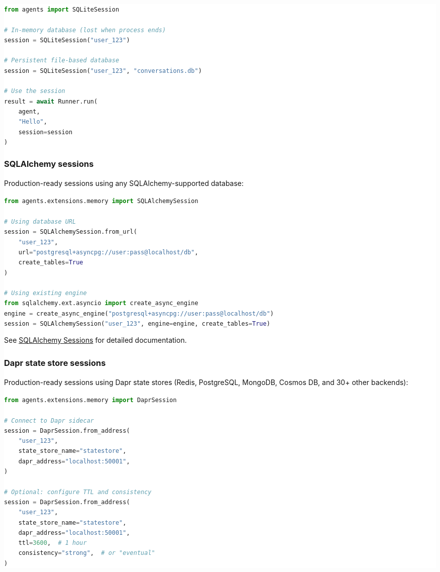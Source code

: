 ```python
from agents import SQLiteSession

# In-memory database (lost when process ends)
session = SQLiteSession("user_123")

# Persistent file-based database
session = SQLiteSession("user_123", "conversations.db")

# Use the session
result = await Runner.run(
    agent,
    "Hello",
    session=session
)
```

### SQLAlchemy sessions

Production-ready sessions using any SQLAlchemy-supported database:

```python
from agents.extensions.memory import SQLAlchemySession

# Using database URL
session = SQLAlchemySession.from_url(
    "user_123",
    url="postgresql+asyncpg://user:pass@localhost/db",
    create_tables=True
)

# Using existing engine
from sqlalchemy.ext.asyncio import create_async_engine
engine = create_async_engine("postgresql+asyncpg://user:pass@localhost/db")
session = SQLAlchemySession("user_123", engine=engine, create_tables=True)
```

See [SQLAlchemy Sessions](sqlalchemy_session.md) for detailed documentation.

### Dapr state store sessions

Production-ready sessions using Dapr state stores (Redis, PostgreSQL, MongoDB, Cosmos DB, and 30+ other backends):

```python
from agents.extensions.memory import DaprSession

# Connect to Dapr sidecar
session = DaprSession.from_address(
    "user_123",
    state_store_name="statestore",
    dapr_address="localhost:50001",
)

# Optional: configure TTL and consistency
session = DaprSession.from_address(
    "user_123",
    state_store_name="statestore",
    dapr_address="localhost:50001",
    ttl=3600,  # 1 hour
    consistency="strong",  # or "eventual"
)
```
